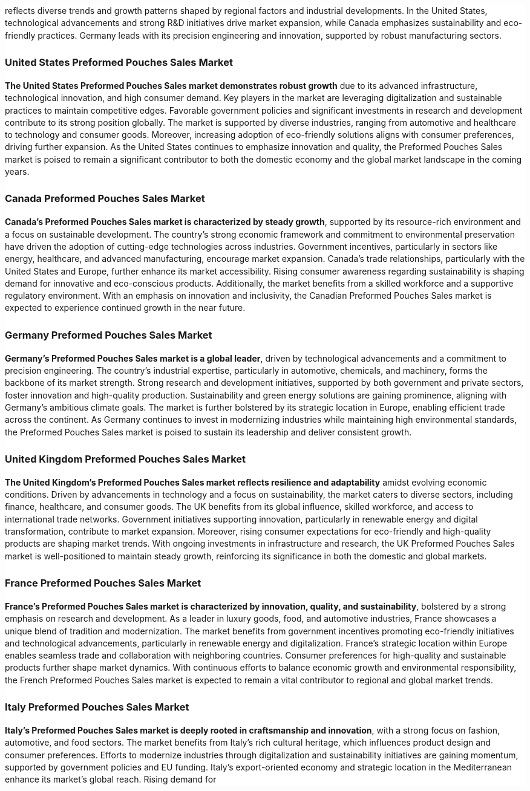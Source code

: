 reflects diverse trends and growth patterns shaped by regional factors and industrial developments. In the United States, technological advancements and strong R&amp;D initiatives drive market expansion, while Canada emphasizes sustainability and eco-friendly practices. Germany leads with its precision engineering and innovation, supported by robust manufacturing sectors.</span></em></p></blockquote><h3><strong>United States Preformed Pouches Sales Market</strong></h3><p><strong>The United States Preformed Pouches Sales market demonstrates robust growth</strong> due to its advanced infrastructure, technological innovation, and high consumer demand. Key players in the market are leveraging digitalization and sustainable practices to maintain competitive edges. Favorable government policies and significant investments in research and development contribute to its strong position globally. The market is supported by diverse industries, ranging from automotive and healthcare to technology and consumer goods. Moreover, increasing adoption of eco-friendly solutions aligns with consumer preferences, driving further expansion. As the United States continues to emphasize innovation and quality, the Preformed Pouches Sales market is poised to remain a significant contributor to both the domestic economy and the global market landscape in the coming years.</p><h3><strong>Canada Preformed Pouches Sales Market</strong></h3><p><strong>Canada&rsquo;s Preformed Pouches Sales market is characterized by steady growth</strong>, supported by its resource-rich environment and a focus on sustainable development. The country&rsquo;s strong economic framework and commitment to environmental preservation have driven the adoption of cutting-edge technologies across industries. Government incentives, particularly in sectors like energy, healthcare, and advanced manufacturing, encourage market expansion. Canada&rsquo;s trade relationships, particularly with the United States and Europe, further enhance its market accessibility. Rising consumer awareness regarding sustainability is shaping demand for innovative and eco-conscious products. Additionally, the market benefits from a skilled workforce and a supportive regulatory environment. With an emphasis on innovation and inclusivity, the Canadian Preformed Pouches Sales market is expected to experience continued growth in the near future.</p><h3><strong>Germany Preformed Pouches Sales Market</strong></h3><p><strong>Germany&rsquo;s Preformed Pouches Sales market is a global leader</strong>, driven by technological advancements and a commitment to precision engineering. The country&rsquo;s industrial expertise, particularly in automotive, chemicals, and machinery, forms the backbone of its market strength. Strong research and development initiatives, supported by both government and private sectors, foster innovation and high-quality production. Sustainability and green energy solutions are gaining prominence, aligning with Germany&rsquo;s ambitious climate goals. The market is further bolstered by its strategic location in Europe, enabling efficient trade across the continent. As Germany continues to invest in modernizing industries while maintaining high environmental standards, the Preformed Pouches Sales market is poised to sustain its leadership and deliver consistent growth.</p><h3><strong>United Kingdom Preformed Pouches Sales Market</strong></h3><p><strong>The United Kingdom&rsquo;s Preformed Pouches Sales market reflects resilience and adaptability</strong> amidst evolving economic conditions. Driven by advancements in technology and a focus on sustainability, the market caters to diverse sectors, including finance, healthcare, and consumer goods. The UK benefits from its global influence, skilled workforce, and access to international trade networks. Government initiatives supporting innovation, particularly in renewable energy and digital transformation, contribute to market expansion. Moreover, rising consumer expectations for eco-friendly and high-quality products are shaping market trends. With ongoing investments in infrastructure and research, the UK Preformed Pouches Sales market is well-positioned to maintain steady growth, reinforcing its significance in both the domestic and global markets.</p><h3><strong>France Preformed Pouches Sales Market</strong></h3><p><strong>France&rsquo;s Preformed Pouches Sales market is characterized by innovation, quality, and sustainability</strong>, bolstered by a strong emphasis on research and development. As a leader in luxury goods, food, and automotive industries, France showcases a unique blend of tradition and modernization. The market benefits from government incentives promoting eco-friendly initiatives and technological advancements, particularly in renewable energy and digitalization. France&rsquo;s strategic location within Europe enables seamless trade and collaboration with neighboring countries. Consumer preferences for high-quality and sustainable products further shape market dynamics. With continuous efforts to balance economic growth and environmental responsibility, the French Preformed Pouches Sales market is expected to remain a vital contributor to regional and global market trends.</p><h3><strong>Italy Preformed Pouches Sales Market</strong></h3><p><strong>Italy&rsquo;s Preformed Pouches Sales market is deeply rooted in craftsmanship and innovation</strong>, with a strong focus on fashion, automotive, and food sectors. The market benefits from Italy&rsquo;s rich cultural heritage, which influences product design and consumer preferences. Efforts to modernize industries through digitalization and sustainability initiatives are gaining momentum, supported by government policies and EU funding. Italy&rsquo;s export-oriented economy and strategic location in the Mediterranean enhance its market&rsquo;s global reach. Rising demand for